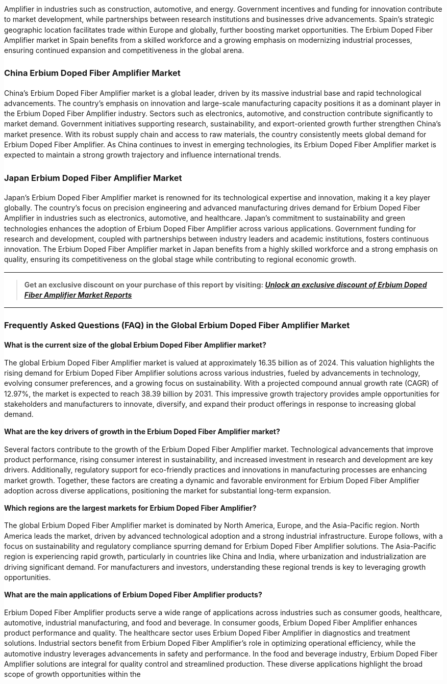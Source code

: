 Amplifier in industries such as construction, automotive, and energy. Government incentives and funding for innovation contribute to market development, while partnerships between research institutions and businesses drive advancements. Spain&rsquo;s strategic geographic location facilitates trade within Europe and globally, further boosting market opportunities. The Erbium Doped Fiber Amplifier market in Spain benefits from a skilled workforce and a growing emphasis on modernizing industrial processes, ensuring continued expansion and competitiveness in the global arena.</p><h3>China Erbium Doped Fiber Amplifier Market</h3><p>China&rsquo;s Erbium Doped Fiber Amplifier market is a global leader, driven by its massive industrial base and rapid technological advancements. The country&rsquo;s emphasis on innovation and large-scale manufacturing capacity positions it as a dominant player in the Erbium Doped Fiber Amplifier industry. Sectors such as electronics, automotive, and construction contribute significantly to market demand. Government initiatives supporting research, sustainability, and export-oriented growth further strengthen China&rsquo;s market presence. With its robust supply chain and access to raw materials, the country consistently meets global demand for Erbium Doped Fiber Amplifier. As China continues to invest in emerging technologies, its Erbium Doped Fiber Amplifier market is expected to maintain a strong growth trajectory and influence international trends.</p><h3>Japan Erbium Doped Fiber Amplifier Market</h3><p>Japan&rsquo;s Erbium Doped Fiber Amplifier market is renowned for its technological expertise and innovation, making it a key player globally. The country&rsquo;s focus on precision engineering and advanced manufacturing drives demand for Erbium Doped Fiber Amplifier in industries such as electronics, automotive, and healthcare. Japan&rsquo;s commitment to sustainability and green technologies enhances the adoption of Erbium Doped Fiber Amplifier across various applications. Government funding for research and development, coupled with partnerships between industry leaders and academic institutions, fosters continuous innovation. The Erbium Doped Fiber Amplifier market in Japan benefits from a highly skilled workforce and a strong emphasis on quality, ensuring its competitiveness on the global stage while contributing to regional economic growth.</p><hr /><blockquote><p><strong>Get an exclusive discount on your purchase of this report by visiting: <em><a href="://marketresearchpulse.com/ask-for-discount/45255?utm_source=Github&amp;utm_medium=022">Unlock an exclusive discount of Erbium Doped Fiber Amplifier Market Reports</a></em>&nbsp;</strong></p></blockquote><hr /><h3>Frequently Asked Questions (FAQ) in the Global Erbium Doped Fiber Amplifier Market</h3><p><strong>What is the current size of the global Erbium Doped Fiber Amplifier market?</strong></p><p>The global Erbium Doped Fiber Amplifier market is valued at approximately 16.35 billion as of 2024. This valuation highlights the rising demand for Erbium Doped Fiber Amplifier solutions across various industries, fueled by advancements in technology, evolving consumer preferences, and a growing focus on sustainability. With a projected compound annual growth rate (CAGR) of 12.97%, the market is expected to reach 38.39 billion by 2031. This impressive growth trajectory provides ample opportunities for stakeholders and manufacturers to innovate, diversify, and expand their product offerings in response to increasing global demand.</p><p><strong>What are the key drivers of growth in the Erbium Doped Fiber Amplifier market?</strong></p><p>Several factors contribute to the growth of the Erbium Doped Fiber Amplifier market. Technological advancements that improve product performance, rising consumer interest in sustainability, and increased investment in research and development are key drivers. Additionally, regulatory support for eco-friendly practices and innovations in manufacturing processes are enhancing market growth. Together, these factors are creating a dynamic and favorable environment for Erbium Doped Fiber Amplifier adoption across diverse applications, positioning the market for substantial long-term expansion.</p><p><strong>Which regions are the largest markets for Erbium Doped Fiber Amplifier?</strong></p><p>The global Erbium Doped Fiber Amplifier market is dominated by North America, Europe, and the Asia-Pacific region. North America leads the market, driven by advanced technological adoption and a strong industrial infrastructure. Europe follows, with a focus on sustainability and regulatory compliance spurring demand for Erbium Doped Fiber Amplifier solutions. The Asia-Pacific region is experiencing rapid growth, particularly in countries like China and India, where urbanization and industrialization are driving significant demand. For manufacturers and investors, understanding these regional trends is key to leveraging growth opportunities.</p><p><strong>What are the main applications of Erbium Doped Fiber Amplifier products?</strong></p><p>Erbium Doped Fiber Amplifier products serve a wide range of applications across industries such as consumer goods, healthcare, automotive, industrial manufacturing, and food and beverage. In consumer goods, Erbium Doped Fiber Amplifier enhances product performance and quality. The healthcare sector uses Erbium Doped Fiber Amplifier in diagnostics and treatment solutions. Industrial sectors benefit from Erbium Doped Fiber Amplifier&rsquo;s role in optimizing operational efficiency, while the automotive industry leverages advancements in safety and performance. In the food and beverage industry, Erbium Doped Fiber Amplifier solutions are integral for quality control and streamlined production. These diverse applications highlight the broad scope of growth opportunities within the